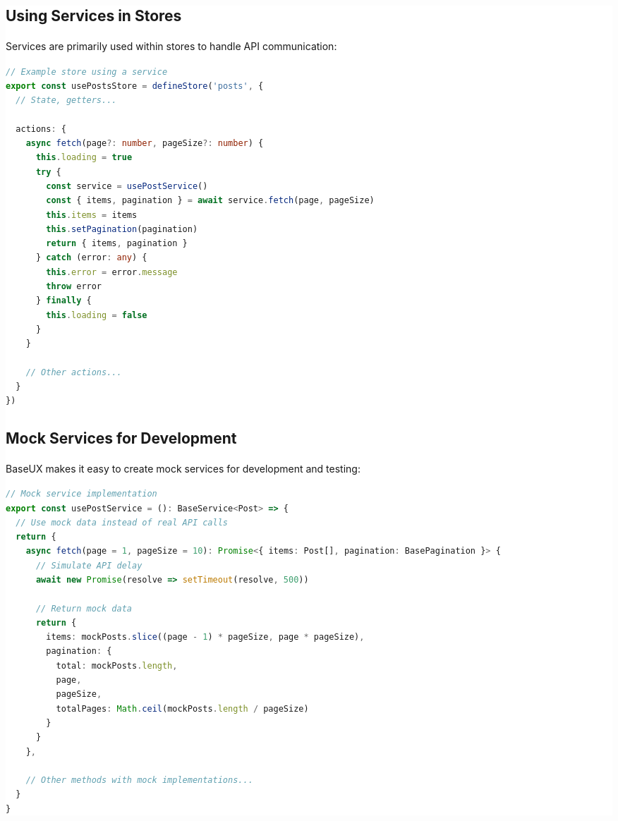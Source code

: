 ## Using Services in Stores

Services are primarily used within stores to handle API communication:

```typescript
// Example store using a service
export const usePostsStore = defineStore('posts', {
  // State, getters...
  
  actions: {
    async fetch(page?: number, pageSize?: number) {
      this.loading = true
      try {
        const service = usePostService()
        const { items, pagination } = await service.fetch(page, pageSize)
        this.items = items
        this.setPagination(pagination)
        return { items, pagination }
      } catch (error: any) {
        this.error = error.message
        throw error
      } finally {
        this.loading = false
      }
    }
    
    // Other actions...
  }
})
```

## Mock Services for Development

BaseUX makes it easy to create mock services for development and testing:

```typescript
// Mock service implementation
export const usePostService = (): BaseService<Post> => {
  // Use mock data instead of real API calls
  return {
    async fetch(page = 1, pageSize = 10): Promise<{ items: Post[], pagination: BasePagination }> {
      // Simulate API delay
      await new Promise(resolve => setTimeout(resolve, 500))
      
      // Return mock data
      return {
        items: mockPosts.slice((page - 1) * pageSize, page * pageSize),
        pagination: {
          total: mockPosts.length,
          page,
          pageSize,
          totalPages: Math.ceil(mockPosts.length / pageSize)
        }
      }
    },
    
    // Other methods with mock implementations...
  }
}
```
